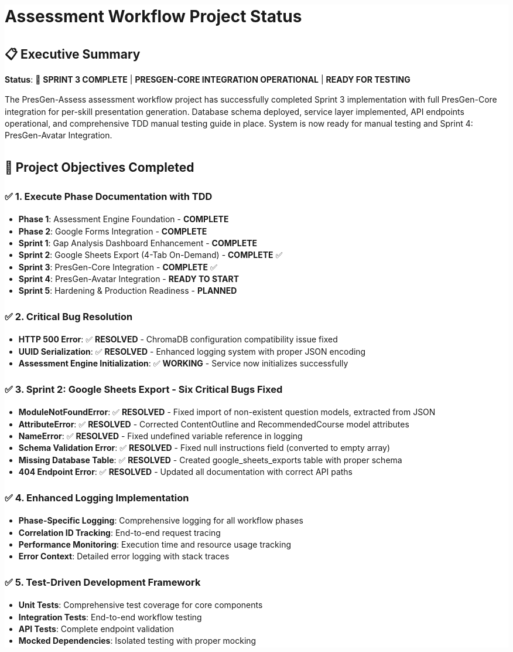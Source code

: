 # Assessment Workflow Project Status

## 📋 Executive Summary
**Status**: 🚀 **SPRINT 3 COMPLETE** | **PRESGEN-CORE INTEGRATION OPERATIONAL** | **READY FOR TESTING**

The PresGen-Assess assessment workflow project has successfully completed Sprint 3 implementation with full PresGen-Core integration for per-skill presentation generation. Database schema deployed, service layer implemented, API endpoints operational, and comprehensive TDD manual testing guide in place. System is now ready for manual testing and Sprint 4: PresGen-Avatar Integration.

## 🎯 Project Objectives Completed

### ✅ 1. Execute Phase Documentation with TDD
- **Phase 1**: Assessment Engine Foundation - **COMPLETE**
- **Phase 2**: Google Forms Integration - **COMPLETE**
- **Sprint 1**: Gap Analysis Dashboard Enhancement - **COMPLETE**
- **Sprint 2**: Google Sheets Export (4-Tab On-Demand) - **COMPLETE** ✅
- **Sprint 3**: PresGen-Core Integration - **COMPLETE** ✅
- **Sprint 4**: PresGen-Avatar Integration - **READY TO START**
- **Sprint 5**: Hardening & Production Readiness - **PLANNED**

### ✅ 2. Critical Bug Resolution
- **HTTP 500 Error**: ✅ **RESOLVED** - ChromaDB configuration compatibility issue fixed
- **UUID Serialization**: ✅ **RESOLVED** - Enhanced logging system with proper JSON encoding
- **Assessment Engine Initialization**: ✅ **WORKING** - Service now initializes successfully

### ✅ 3. Sprint 2: Google Sheets Export - Six Critical Bugs Fixed
- **ModuleNotFoundError**: ✅ **RESOLVED** - Fixed import of non-existent question models, extracted from JSON
- **AttributeError**: ✅ **RESOLVED** - Corrected ContentOutline and RecommendedCourse model attributes
- **NameError**: ✅ **RESOLVED** - Fixed undefined variable reference in logging
- **Schema Validation Error**: ✅ **RESOLVED** - Fixed null instructions field (converted to empty array)
- **Missing Database Table**: ✅ **RESOLVED** - Created google_sheets_exports table with proper schema
- **404 Endpoint Error**: ✅ **RESOLVED** - Updated all documentation with correct API paths

### ✅ 4. Enhanced Logging Implementation
- **Phase-Specific Logging**: Comprehensive logging for all workflow phases
- **Correlation ID Tracking**: End-to-end request tracing
- **Performance Monitoring**: Execution time and resource usage tracking
- **Error Context**: Detailed error logging with stack traces

### ✅ 5. Test-Driven Development Framework
- **Unit Tests**: Comprehensive test coverage for core components
- **Integration Tests**: End-to-end workflow testing
- **API Tests**: Complete endpoint validation
- **Mocked Dependencies**: Isolated testing with proper mocking

